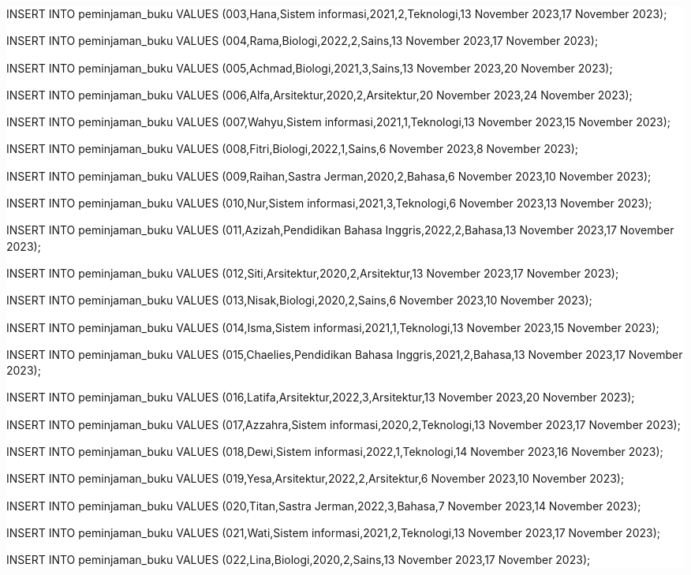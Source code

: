 INSERT INTO peminjaman_buku VALUES (003,Hana,Sistem informasi,2021,2,Teknologi,13 November 2023,17 November 2023);

INSERT INTO peminjaman_buku VALUES (004,Rama,Biologi,2022,2,Sains,13 November 2023,17 November 2023);

INSERT INTO peminjaman_buku VALUES (005,Achmad,Biologi,2021,3,Sains,13 November 2023,20 November 2023);

INSERT INTO peminjaman_buku VALUES (006,Alfa,Arsitektur,2020,2,Arsitektur,20 November 2023,24 November 2023);

INSERT INTO peminjaman_buku VALUES (007,Wahyu,Sistem informasi,2021,1,Teknologi,13 November 2023,15 November 2023);

INSERT INTO peminjaman_buku VALUES (008,Fitri,Biologi,2022,1,Sains,6 November 2023,8 November 2023);

INSERT INTO peminjaman_buku VALUES (009,Raihan,Sastra Jerman,2020,2,Bahasa,6 November 2023,10 November 2023);

INSERT INTO peminjaman_buku VALUES (010,Nur,Sistem informasi,2021,3,Teknologi,6 November 2023,13 November 2023);

INSERT INTO peminjaman_buku VALUES (011,Azizah,Pendidikan Bahasa Inggris,2022,2,Bahasa,13 November 2023,17 November 2023);

INSERT INTO peminjaman_buku VALUES (012,Siti,Arsitektur,2020,2,Arsitektur,13 November 2023,17 November 2023);

INSERT INTO peminjaman_buku VALUES (013,Nisak,Biologi,2020,2,Sains,6 November 2023,10 November 2023);

INSERT INTO peminjaman_buku VALUES (014,Isma,Sistem informasi,2021,1,Teknologi,13 November 2023,15 November 2023);

INSERT INTO peminjaman_buku VALUES (015,Chaelies,Pendidikan Bahasa Inggris,2021,2,Bahasa,13 November 2023,17 November 2023);

INSERT INTO peminjaman_buku VALUES (016,Latifa,Arsitektur,2022,3,Arsitektur,13 November 2023,20 November 2023);

INSERT INTO peminjaman_buku VALUES (017,Azzahra,Sistem informasi,2020,2,Teknologi,13 November 2023,17 November 2023);

INSERT INTO peminjaman_buku VALUES (018,Dewi,Sistem informasi,2022,1,Teknologi,14 November 2023,16 November 2023);

INSERT INTO peminjaman_buku VALUES (019,Yesa,Arsitektur,2022,2,Arsitektur,6 November 2023,10 November 2023);

INSERT INTO peminjaman_buku VALUES (020,Titan,Sastra Jerman,2022,3,Bahasa,7 November 2023,14 November 2023);

INSERT INTO peminjaman_buku VALUES (021,Wati,Sistem informasi,2021,2,Teknologi,13 November 2023,17 November 2023);

INSERT INTO peminjaman_buku VALUES (022,Lina,Biologi,2020,2,Sains,13 November 2023,17 November 2023);
